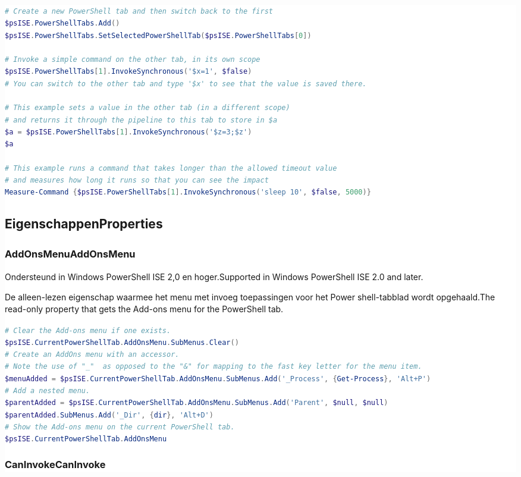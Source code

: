 ```powershell
# Create a new PowerShell tab and then switch back to the first
$psISE.PowerShellTabs.Add()
$psISE.PowerShellTabs.SetSelectedPowerShellTab($psISE.PowerShellTabs[0])

# Invoke a simple command on the other tab, in its own scope
$psISE.PowerShellTabs[1].InvokeSynchronous('$x=1', $false)
# You can switch to the other tab and type '$x' to see that the value is saved there.

# This example sets a value in the other tab (in a different scope)
# and returns it through the pipeline to this tab to store in $a
$a = $psISE.PowerShellTabs[1].InvokeSynchronous('$z=3;$z')
$a

# This example runs a command that takes longer than the allowed timeout value
# and measures how long it runs so that you can see the impact
Measure-Command {$psISE.PowerShellTabs[1].InvokeSynchronous('sleep 10', $false, 5000)}
```

## <a name="properties"></a><span data-ttu-id="8cb05-124">Eigenschappen</span><span class="sxs-lookup"><span data-stu-id="8cb05-124">Properties</span></span>

### <a name="addonsmenu"></a><span data-ttu-id="8cb05-125">AddOnsMenu</span><span class="sxs-lookup"><span data-stu-id="8cb05-125">AddOnsMenu</span></span>

<span data-ttu-id="8cb05-126">Ondersteund in Windows PowerShell ISE 2,0 en hoger.</span><span class="sxs-lookup"><span data-stu-id="8cb05-126">Supported in Windows PowerShell ISE 2.0 and later.</span></span>

<span data-ttu-id="8cb05-127">De alleen-lezen eigenschap waarmee het menu met invoeg toepassingen voor het Power shell-tabblad wordt opgehaald.</span><span class="sxs-lookup"><span data-stu-id="8cb05-127">The read-only property that gets the Add-ons menu for the PowerShell tab.</span></span>

```powershell
# Clear the Add-ons menu if one exists.
$psISE.CurrentPowerShellTab.AddOnsMenu.SubMenus.Clear()
# Create an AddOns menu with an accessor.
# Note the use of "_"  as opposed to the "&" for mapping to the fast key letter for the menu item.
$menuAdded = $psISE.CurrentPowerShellTab.AddOnsMenu.SubMenus.Add('_Process', {Get-Process}, 'Alt+P')
# Add a nested menu.
$parentAdded = $psISE.CurrentPowerShellTab.AddOnsMenu.SubMenus.Add('Parent', $null, $null)
$parentAdded.SubMenus.Add('_Dir', {dir}, 'Alt+D')
# Show the Add-ons menu on the current PowerShell tab.
$psISE.CurrentPowerShellTab.AddOnsMenu
```

### <a name="caninvoke"></a><span data-ttu-id="8cb05-128">CanInvoke</span><span class="sxs-lookup"><span data-stu-id="8cb05-128">CanInvoke</span></span>
